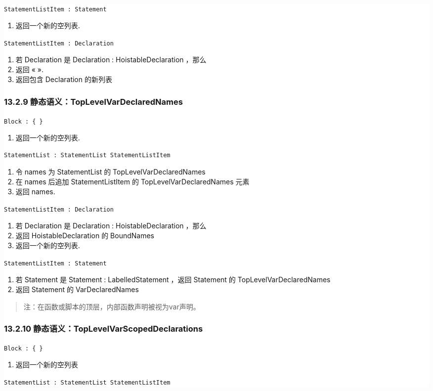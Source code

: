```
StatementListItem : Statement
```

1. 返回一个新的空列表.

```
StatementListItem : Declaration
```

1. 若 Declaration 是 Declaration : HoistableDeclaration ，那么
1. 返回 « ».
2. 返回包含 Declaration 的新列表

### 13.2.9 静态语义：TopLevelVarDeclaredNames <div id="sec-block-static-semantics-toplevelvardeclarednames"></div>

```
Block : { }
```

1. 返回一个新的空列表.

```
StatementList : StatementList StatementListItem
```

1. 令 names 为 StatementList 的 TopLevelVarDeclaredNames
2. 在 names 后追加 StatementListItem 的 TopLevelVarDeclaredNames 元素 
3. 返回 names.

```
StatementListItem : Declaration
```

1. 若 Declaration 是 Declaration : HoistableDeclaration ，那么
1. 返回  HoistableDeclaration 的 BoundNames
2. 返回一个新的空列表.

```
StatementListItem : Statement
```

1. 若 Statement 是 Statement : LabelledStatement ，返回 Statement 的 TopLevelVarDeclaredNames
2. 返回 Statement 的 VarDeclaredNames

> 注：在函数或脚本的顶层，内部函数声明被视为var声明。

### 13.2.10 静态语义：TopLevelVarScopedDeclarations <div id="sec-block-static-semantics-toplevelvarscopeddeclarations"></div>

```
Block : { }
```

1. 返回一个新的空列表

```
StatementList : StatementList StatementListItem
```
